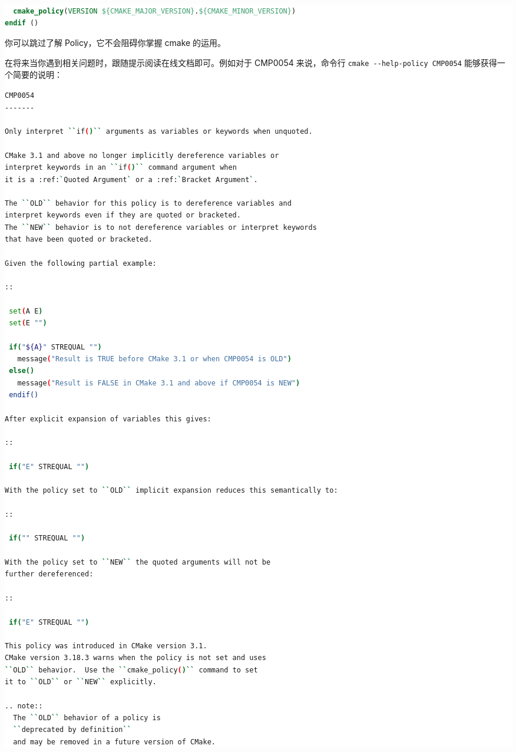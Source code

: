 ```cmake
  cmake_policy(VERSION ${CMAKE_MAJOR_VERSION}.${CMAKE_MINOR_VERSION})
endif ()
```

你可以跳过了解 Policy，它不会阻碍你掌握 cmake 的运用。

在将来当你遇到相关问题时，跟随提示阅读在线文档即可。例如对于 CMP0054 来说，命令行 `cmake --help-policy CMP0054` 能够获得一个简要的说明：

```bash
CMP0054
-------

Only interpret ``if()`` arguments as variables or keywords when unquoted.

CMake 3.1 and above no longer implicitly dereference variables or
interpret keywords in an ``if()`` command argument when
it is a :ref:`Quoted Argument` or a :ref:`Bracket Argument`.

The ``OLD`` behavior for this policy is to dereference variables and
interpret keywords even if they are quoted or bracketed.
The ``NEW`` behavior is to not dereference variables or interpret keywords
that have been quoted or bracketed.

Given the following partial example:

::

 set(A E)
 set(E "")

 if("${A}" STREQUAL "")
   message("Result is TRUE before CMake 3.1 or when CMP0054 is OLD")
 else()
   message("Result is FALSE in CMake 3.1 and above if CMP0054 is NEW")
 endif()

After explicit expansion of variables this gives:

::

 if("E" STREQUAL "")

With the policy set to ``OLD`` implicit expansion reduces this semantically to:

::

 if("" STREQUAL "")

With the policy set to ``NEW`` the quoted arguments will not be
further dereferenced:

::

 if("E" STREQUAL "")

This policy was introduced in CMake version 3.1.
CMake version 3.18.3 warns when the policy is not set and uses
``OLD`` behavior.  Use the ``cmake_policy()`` command to set
it to ``OLD`` or ``NEW`` explicitly.

.. note::
  The ``OLD`` behavior of a policy is
  ``deprecated by definition``
  and may be removed in a future version of CMake.
```